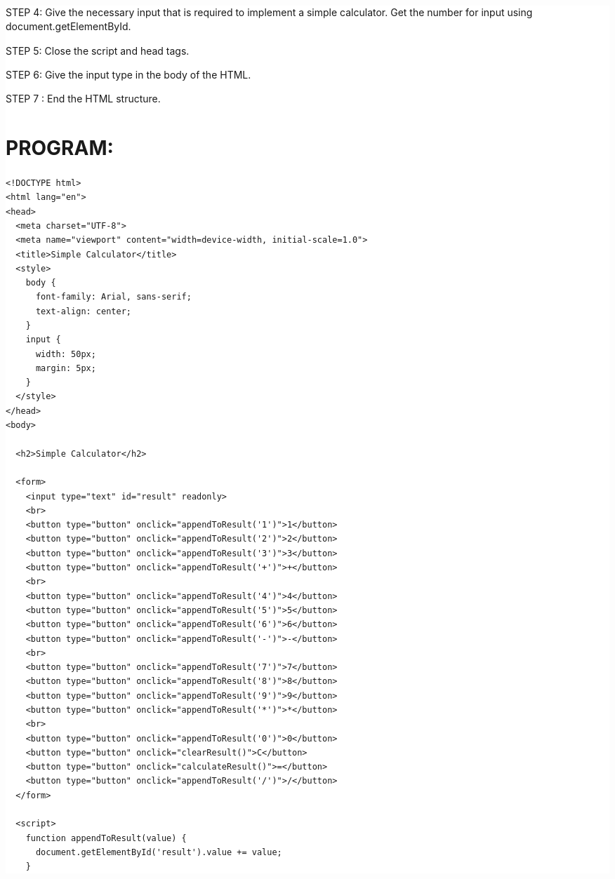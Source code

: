 STEP 4:
Give the necessary input that is required to implement a simple calculator. Get the number for input using document.getElementById.

STEP 5:
Close the script and head tags.

STEP 6:
Give the input type in the body of the HTML.

STEP 7 :
End the HTML structure.

# PROGRAM:
``````
<!DOCTYPE html>
<html lang="en">
<head>
  <meta charset="UTF-8">
  <meta name="viewport" content="width=device-width, initial-scale=1.0">
  <title>Simple Calculator</title>
  <style>
    body {
      font-family: Arial, sans-serif;
      text-align: center;
    }
    input {
      width: 50px;
      margin: 5px;
    }
  </style>
</head>
<body>

  <h2>Simple Calculator</h2>

  <form>
    <input type="text" id="result" readonly>
    <br>
    <button type="button" onclick="appendToResult('1')">1</button>
    <button type="button" onclick="appendToResult('2')">2</button>
    <button type="button" onclick="appendToResult('3')">3</button>
    <button type="button" onclick="appendToResult('+')">+</button>
    <br>
    <button type="button" onclick="appendToResult('4')">4</button>
    <button type="button" onclick="appendToResult('5')">5</button>
    <button type="button" onclick="appendToResult('6')">6</button>
    <button type="button" onclick="appendToResult('-')">-</button>
    <br>
    <button type="button" onclick="appendToResult('7')">7</button>
    <button type="button" onclick="appendToResult('8')">8</button>
    <button type="button" onclick="appendToResult('9')">9</button>
    <button type="button" onclick="appendToResult('*')">*</button>
    <br>
    <button type="button" onclick="appendToResult('0')">0</button>
    <button type="button" onclick="clearResult()">C</button>
    <button type="button" onclick="calculateResult()">=</button>
    <button type="button" onclick="appendToResult('/')">/</button>
  </form>

  <script>
    function appendToResult(value) {
      document.getElementById('result').value += value;
    }
``````